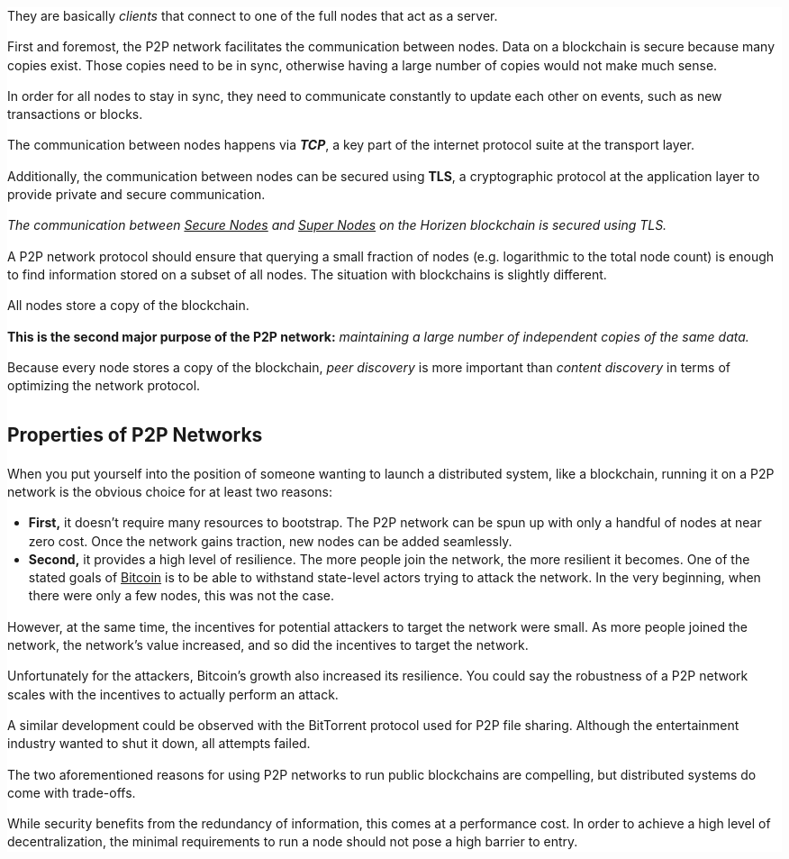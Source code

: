 They are basically _clients_ that connect to one of the full nodes that act as a server.

First and foremost, the P2P network facilitates the communication between nodes. Data on a blockchain is secure because many copies exist. Those copies need to be in sync, otherwise having a large number of copies would not make much sense. 

In order for all nodes to stay in sync, they need to communicate constantly to update each other on events, such as new transactions or blocks.

The communication between nodes happens via **_TCP_**, a key part of the internet protocol suite at the transport layer. 

Additionally, the communication between nodes can be secured using **TLS**, a cryptographic protocol at the application layer to provide private and secure communication. 

_The communication between [Secure Nodes](https://www.horizen.io/securenodes/) and [Super Nodes](https://www.horizen.io/supernodes/) on the Horizen blockchain is secured using TLS._

A P2P network protocol should ensure that querying a small fraction of nodes (e.g. logarithmic to the total node count) is enough to find information stored on a subset of all nodes. The situation with blockchains is slightly different. 

All nodes store a copy of the blockchain. 

**This is the second major purpose of the P2P network:** *maintaining a large number of independent copies of the same data.*

Because every node stores a copy of the blockchain, _peer discovery_ is more important than _content discovery_ in terms of optimizing the network protocol.

## Properties of P2P Networks

When you put yourself into the position of someone wanting to launch a distributed system, like a blockchain, running it on a P2P network is the obvious choice for at least two reasons:

- **First,** it doesn’t require many resources to bootstrap. The P2P network can be spun up with only a handful of nodes at near zero cost. Once the network gains traction, new nodes can be added seamlessly.
- **Second,** it provides a high level of resilience. The more people join the network, the more resilient it becomes. One of the stated goals of [Bitcoin](https://www.horizen.io/academy/bitcoin-glossary/) is to be able to withstand state-level actors trying to attack the network. In the very beginning, when there were only a few nodes, this was not the case.

However, at the same time, the incentives for potential attackers to target the network were small. As more people joined the network, the network’s value increased, and so did the incentives to target the network. 

Unfortunately for the attackers, Bitcoin’s growth also increased its resilience. You could say the robustness of a P2P network scales with the incentives to actually perform an attack.

A similar development could be observed with the BitTorrent protocol used for P2P file sharing. Although the entertainment industry wanted to shut it down, all attempts failed. 

The two aforementioned reasons for using P2P networks to run public blockchains are compelling, but distributed systems do come with trade-offs.

While security benefits from the redundancy of information, this comes at a performance cost. In order to achieve a high level of decentralization, the minimal requirements to run a node should not pose a high barrier to entry. 
